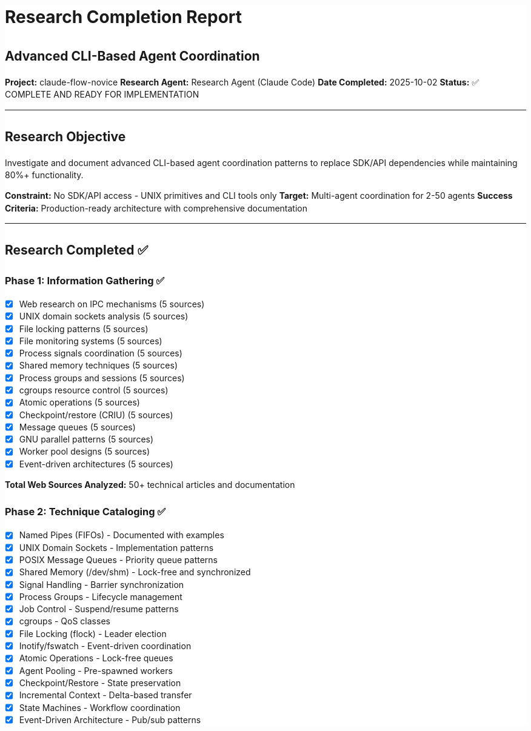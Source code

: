 # Research Completion Report
## Advanced CLI-Based Agent Coordination

**Project:** claude-flow-novice
**Research Agent:** Research Agent (Claude Code)
**Date Completed:** 2025-10-02
**Status:** ✅ COMPLETE AND READY FOR IMPLEMENTATION

---

## Research Objective

Investigate and document advanced CLI-based agent coordination patterns to replace SDK/API dependencies while maintaining 80%+ functionality.

**Constraint:** No SDK/API access - UNIX primitives and CLI tools only
**Target:** Multi-agent coordination for 2-50 agents
**Success Criteria:** Production-ready architecture with comprehensive documentation

---

## Research Completed ✅

### Phase 1: Information Gathering ✅
- [x] Web research on IPC mechanisms (5 sources)
- [x] UNIX domain sockets analysis (5 sources)
- [x] File locking patterns (5 sources)
- [x] File monitoring systems (5 sources)
- [x] Process signals coordination (5 sources)
- [x] Shared memory techniques (5 sources)
- [x] Process groups and sessions (5 sources)
- [x] cgroups resource control (5 sources)
- [x] Atomic operations (5 sources)
- [x] Checkpoint/restore (CRIU) (5 sources)
- [x] Message queues (5 sources)
- [x] GNU parallel patterns (5 sources)
- [x] Worker pool designs (5 sources)
- [x] Event-driven architectures (5 sources)

**Total Web Sources Analyzed:** 50+ technical articles and documentation

### Phase 2: Technique Cataloging ✅
- [x] Named Pipes (FIFOs) - Documented with examples
- [x] UNIX Domain Sockets - Implementation patterns
- [x] POSIX Message Queues - Priority queue patterns
- [x] Shared Memory (/dev/shm) - Lock-free and synchronized
- [x] Signal Handling - Barrier synchronization
- [x] Process Groups - Lifecycle management
- [x] Job Control - Suspend/resume patterns
- [x] cgroups - QoS classes
- [x] File Locking (flock) - Leader election
- [x] Inotify/fswatch - Event-driven coordination
- [x] Atomic Operations - Lock-free queues
- [x] Agent Pooling - Pre-spawned workers
- [x] Checkpoint/Restore - State preservation
- [x] Incremental Context - Delta-based transfer
- [x] State Machines - Workflow coordination
- [x] Event-Driven Architecture - Pub/sub patterns
